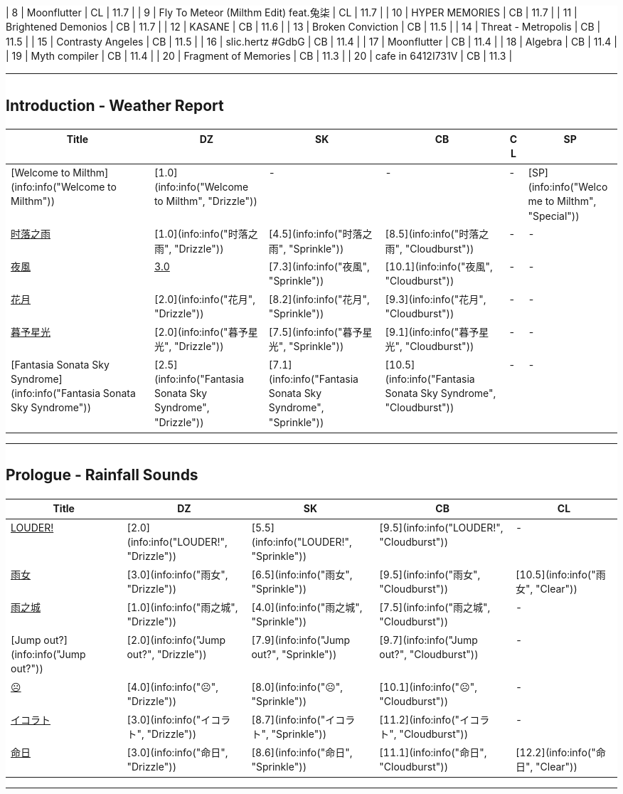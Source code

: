 | 8 | Moonflutter | CL | 11.7 |
| 9 | Fly To Meteor (Milthm Edit) feat.兔柒 | CL | 11.7 |
| 10 | HYPER MEMORIES | CB | 11.7 |
| 11 | Brightened Demonios | CB | 11.7 |
| 12 | KASANE | CB | 11.6 |
| 13 | Broken Conviction | CB | 11.5 |
| 14 | Threat - Metropolis | CB | 11.5 |
| 15 | Contrasty Angeles | CB | 11.5 |
| 16 | slic.hertz #GdbG | CB | 11.4 |
| 17 | Moonflutter | CB | 11.4 |
| 18 | Algebra | CB | 11.4 |
| 19 | Myth compiler | CB | 11.4 |
| 20 | Fragment of Memories | CB | 11.3 |
| 20 | cafe in 6412I731V | CB | 11.3 |

---

## Introduction - Weather Report

| Title                | DZ   | SK   | CB   | CL   | SP |
|---------------------|------|------|------|------|---|
| [Welcome to Milthm](info:info("Welcome to Milthm"))  | [1.0](info:info("Welcome to Milthm", "Drizzle")) | -  | - | - | [SP](info:info("Welcome to Milthm", "Special")) |
| [时落之雨](info:info("时落之雨"))           | [1.0](info:info("时落之雨", "Drizzle"))  | [4.5](info:info("时落之雨", "Sprinkle"))  | [8.5](info:info("时落之雨", "Cloudburst"))  | -    | - |
| [夜風](info:info("夜風"))               | [3.0](info:info("夜風","Drizzle"))  | [7.3](info:info("夜風", "Sprinkle"))  | [10.1](info:info("夜風", "Cloudburst")) | -    | - |
| [花月](info:info("花月"))               | [2.0](info:info("花月", "Drizzle"))  | [8.2](info:info("花月", "Sprinkle"))  | [9.3](info:info("花月", "Cloudburst"))  | -    | - |
| [暮予星光](info:info("暮予星光"))           | [2.0](info:info("暮予星光", "Drizzle"))  | [7.5](info:info("暮予星光", "Sprinkle"))  | [9.1](info:info("暮予星光", "Cloudburst")) | -    | - |
| [Fantasia Sonata Sky Syndrome](info:info("Fantasia Sonata Sky Syndrome"))           | [2.5](info:info("Fantasia Sonata Sky Syndrome", "Drizzle"))  | [7.1](info:info("Fantasia Sonata Sky Syndrome", "Sprinkle"))  | [10.5](info:info("Fantasia Sonata Sky Syndrome", "Cloudburst")) | -    | - |

---

## Prologue - Rainfall Sounds

| Title        | DZ   | SK   | CB   | CL   |
|--------------|------|------|------|------|
| [LOUDER!](info:info("LOUDER!"))  | [2.0](info:info("LOUDER!", "Drizzle"))  | [5.5](info:info("LOUDER!", "Sprinkle"))  | [9.5](info:info("LOUDER!", "Cloudburst")) | - |
| [雨女](info:info("雨女"))          | [3.0](info:info("雨女", "Drizzle")) | [6.5](info:info("雨女", "Sprinkle")) | [9.5](info:info("雨女", "Cloudburst")) | [10.5](info:info("雨女", "Clear")) |
| [雨之城](info:info("雨之城"))        | [1.0](info:info("雨之城", "Drizzle"))  | [4.0](info:info("雨之城", "Sprinkle"))  | [7.5](info:info("雨之城", "Cloudburst"))  | -    |
| [Jump out?](info:info("Jump out?"))     | [2.0](info:info("Jump out?", "Drizzle"))  | [7.9](info:info("Jump out?", "Sprinkle"))  | [9.7](info:info("Jump out?", "Cloudburst"))  | -    |
| [☹](info:info("☹"))      | [4.0](info:info("☹", "Drizzle"))  | [8.0](info:info("☹", "Sprinkle"))  | [10.1](info:info("☹", "Cloudburst")) | -    |
| [イコラト](info:info("イコラト"))      | [3.0](info:info("イコラト", "Drizzle"))  | [8.7](info:info("イコラト", "Sprinkle"))  | [11.2](info:info("イコラト", "Cloudburst")) | -    |
| [命日](info:info("命日"))          | [3.0](info:info("命日", "Drizzle"))  | [8.6](info:info("命日", "Sprinkle"))  | [11.1](info:info("命日", "Cloudburst")) | [12.2](info:info("命日", "Clear")) |

---